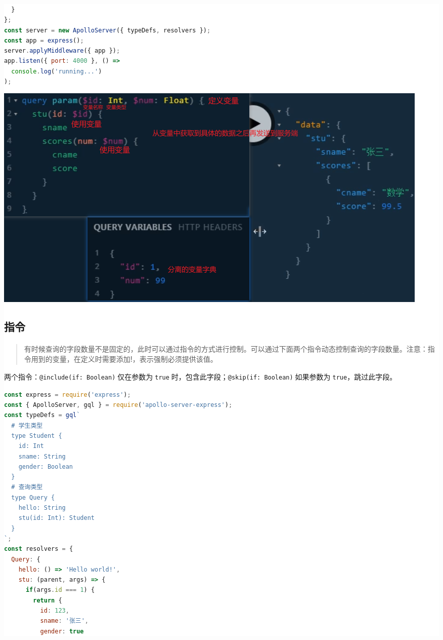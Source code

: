 ```js
  }
};
const server = new ApolloServer({ typeDefs, resolvers });
const app = express();
server.applyMiddleware({ app });
app.listen({ port: 4000 }, () =>
  console.log('running...')
);
```

![image-20230512235357788](graphql.assets/image-20230512235357788.png)

## 指令

> 有时候查询的字段数量不是固定的，此时可以通过指令的方式进行控制。可以通过下面两个指令动态控制查询的字段数量。注意：指令用到的变量，在定义时需要添加!，表示强制必须提供该值。

两个指令：`@include(if: Boolean)` 仅在参数为 `true` 时，包含此字段；`@skip(if: Boolean)` 如果参数为 `true`，跳过此字段。

```js
const express = require('express');
const { ApolloServer, gql } = require('apollo-server-express');
const typeDefs = gql`
  # 学生类型
  type Student {
    id: Int
    sname: String
    gender: Boolean
  }
  # 查询类型
  type Query {
    hello: String
    stu(id: Int): Student
  }
`;
const resolvers = {
  Query: {
    hello: () => 'Hello world!',
    stu: (parent, args) => {
      if(args.id === 1) {
        return {
          id: 123,
          sname: '张三',
          gender: true
```